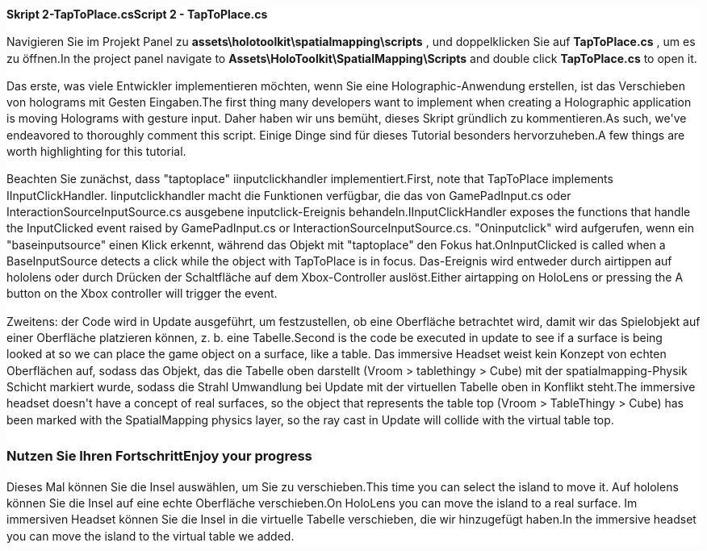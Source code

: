 <span data-ttu-id="c9a04-233">**Skript 2-TapToPlace.cs**</span><span class="sxs-lookup"><span data-stu-id="c9a04-233">**Script 2 - TapToPlace.cs**</span></span>

<span data-ttu-id="c9a04-234">Navigieren Sie im Projekt Panel zu **assets\holotoolkit\spatialmapping\scripts** , und doppelklicken Sie auf **TapToPlace.cs** , um es zu öffnen.</span><span class="sxs-lookup"><span data-stu-id="c9a04-234">In the project panel navigate to **Assets\HoloToolkit\SpatialMapping\Scripts** and double click **TapToPlace.cs** to open it.</span></span>

<span data-ttu-id="c9a04-235">Das erste, was viele Entwickler implementieren möchten, wenn Sie eine Holographic-Anwendung erstellen, ist das Verschieben von holograms mit Gesten Eingaben.</span><span class="sxs-lookup"><span data-stu-id="c9a04-235">The first thing many developers want to implement when creating a Holographic application is moving Holograms with gesture input.</span></span> <span data-ttu-id="c9a04-236">Daher haben wir uns bemüht, dieses Skript gründlich zu kommentieren.</span><span class="sxs-lookup"><span data-stu-id="c9a04-236">As such, we've endeavored to thoroughly comment this script.</span></span> <span data-ttu-id="c9a04-237">Einige Dinge sind für dieses Tutorial besonders hervorzuheben.</span><span class="sxs-lookup"><span data-stu-id="c9a04-237">A few things are worth highlighting for this tutorial.</span></span>

<span data-ttu-id="c9a04-238">Beachten Sie zunächst, dass "taptoplace" iinputclickhandler implementiert.</span><span class="sxs-lookup"><span data-stu-id="c9a04-238">First, note that TapToPlace implements IInputClickHandler.</span></span> <span data-ttu-id="c9a04-239">Iinputclickhandler macht die Funktionen verfügbar, die das von GamePadInput.cs oder InteractionSourceInputSource.cs ausgebene inputclick-Ereignis behandeln.</span><span class="sxs-lookup"><span data-stu-id="c9a04-239">IInputClickHandler exposes the functions that handle the InputClicked event raised by GamePadInput.cs or InteractionSourceInputSource.cs.</span></span> <span data-ttu-id="c9a04-240">"Oninputclick" wird aufgerufen, wenn ein "baseinputsource" einen Klick erkennt, während das Objekt mit "taptoplace" den Fokus hat.</span><span class="sxs-lookup"><span data-stu-id="c9a04-240">OnInputClicked is called when a BaseInputSource detects a click while the object with TapToPlace is in focus.</span></span> <span data-ttu-id="c9a04-241">Das-Ereignis wird entweder durch airtippen auf hololens oder durch Drücken der Schaltfläche auf dem Xbox-Controller auslöst.</span><span class="sxs-lookup"><span data-stu-id="c9a04-241">Either airtapping on HoloLens or pressing the A button on the Xbox controller will trigger the event.</span></span>

<span data-ttu-id="c9a04-242">Zweitens: der Code wird in Update ausgeführt, um festzustellen, ob eine Oberfläche betrachtet wird, damit wir das Spielobjekt auf einer Oberfläche platzieren können, z. b. eine Tabelle.</span><span class="sxs-lookup"><span data-stu-id="c9a04-242">Second is the code be executed in update to see if a surface is being looked at so we can place the game object on a surface, like a table.</span></span> <span data-ttu-id="c9a04-243">Das immersive Headset weist kein Konzept von echten Oberflächen auf, sodass das Objekt, das die Tabelle oben darstellt (Vroom > tablethingy > Cube) mit der spatialmapping-Physik Schicht markiert wurde, sodass die Strahl Umwandlung bei Update mit der virtuellen Tabelle oben in Konflikt steht.</span><span class="sxs-lookup"><span data-stu-id="c9a04-243">The immersive headset doesn't have a concept of real surfaces, so the object that represents the table top (Vroom > TableThingy > Cube) has been marked with the SpatialMapping physics layer, so the ray cast in Update will collide with the virtual table top.</span></span>

### <a name="enjoy-your-progress"></a><span data-ttu-id="c9a04-244">Nutzen Sie Ihren Fortschritt</span><span class="sxs-lookup"><span data-stu-id="c9a04-244">Enjoy your progress</span></span>

<span data-ttu-id="c9a04-245">Dieses Mal können Sie die Insel auswählen, um Sie zu verschieben.</span><span class="sxs-lookup"><span data-stu-id="c9a04-245">This time you can select the island to move it.</span></span> <span data-ttu-id="c9a04-246">Auf hololens können Sie die Insel auf eine echte Oberfläche verschieben.</span><span class="sxs-lookup"><span data-stu-id="c9a04-246">On HoloLens you can move the island to a real surface.</span></span> <span data-ttu-id="c9a04-247">Im immersiven Headset können Sie die Insel in die virtuelle Tabelle verschieben, die wir hinzugefügt haben.</span><span class="sxs-lookup"><span data-stu-id="c9a04-247">In the immersive headset you can move the island to the virtual table we added.</span></span>
